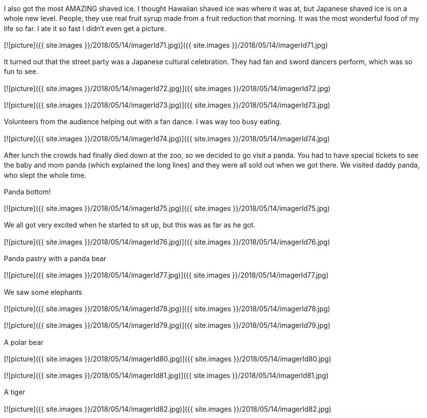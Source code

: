 I also got the most AMAZING shaved ice. I thought Hawaiian shaved ice was where it was at, but Japanese shaved ice is on a whole new level. People, they use real fruit syrup made from a fruit reduction that morning. It was the most wonderful food of my life so far. I ate it so fast I didn’t even get a picture. 

[![picture]({{ site.images }}/2018/05/14/imagerId71.jpg)]({{ site.images }}/2018/05/14/imagerId71.jpg)

It turned out that the street party was a Japanese cultural celebration. They had fan and sword dancers perform, which was so fun to see.

[![picture]({{ site.images }}/2018/05/14/imagerId72.jpg)]({{ site.images }}/2018/05/14/imagerId72.jpg)

[![picture]({{ site.images }}/2018/05/14/imagerId73.jpg)]({{ site.images }}/2018/05/14/imagerId73.jpg)

Volunteers from the audience helping out with a fan dance. I was way too busy eating.

[![picture]({{ site.images }}/2018/05/14/imagerId74.jpg)]({{ site.images }}/2018/05/14/imagerId74.jpg)

After lunch the crowds had finally died down at the zoo, so we decided to go visit a panda. You had to have special tickets to see the baby and mom panda (which explained the long lines) and they were all sold out when we got there. We visited daddy panda, who slept the whole time.

Panda bottom!

[![picture]({{ site.images }}/2018/05/14/imagerId75.jpg)]({{ site.images }}/2018/05/14/imagerId75.jpg)

We all got very excited when he started to sit up, but this was as far as he got.

[![picture]({{ site.images }}/2018/05/14/imagerId76.jpg)]({{ site.images }}/2018/05/14/imagerId76.jpg)

Panda pastry with a panda bear

[![picture]({{ site.images }}/2018/05/14/imagerId77.jpg)]({{ site.images }}/2018/05/14/imagerId77.jpg)

We saw some elephants

[![picture]({{ site.images }}/2018/05/14/imagerId78.jpg)]({{ site.images }}/2018/05/14/imagerId78.jpg)

[![picture]({{ site.images }}/2018/05/14/imagerId79.jpg)]({{ site.images }}/2018/05/14/imagerId79.jpg)

A polar bear

[![picture]({{ site.images }}/2018/05/14/imagerId80.jpg)]({{ site.images }}/2018/05/14/imagerId80.jpg)

[![picture]({{ site.images }}/2018/05/14/imagerId81.jpg)]({{ site.images }}/2018/05/14/imagerId81.jpg)

A tiger

[![picture]({{ site.images }}/2018/05/14/imagerId82.jpg)]({{ site.images }}/2018/05/14/imagerId82.jpg)
